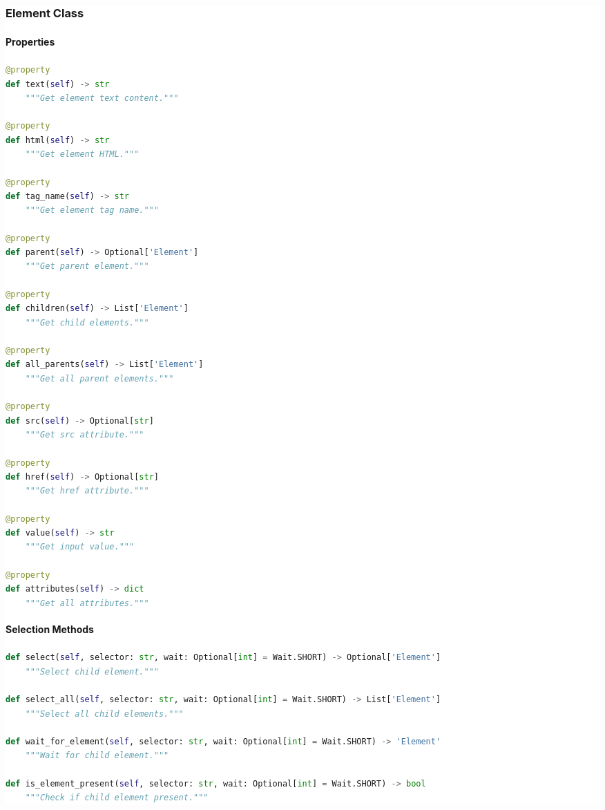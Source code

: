 ### Element Class

#### Properties
```python
@property
def text(self) -> str
    """Get element text content."""

@property
def html(self) -> str
    """Get element HTML."""

@property
def tag_name(self) -> str
    """Get element tag name."""

@property
def parent(self) -> Optional['Element']
    """Get parent element."""

@property
def children(self) -> List['Element']
    """Get child elements."""

@property
def all_parents(self) -> List['Element']
    """Get all parent elements."""

@property
def src(self) -> Optional[str]
    """Get src attribute."""

@property
def href(self) -> Optional[str]
    """Get href attribute."""

@property
def value(self) -> str
    """Get input value."""

@property
def attributes(self) -> dict
    """Get all attributes."""
```

#### Selection Methods
```python
def select(self, selector: str, wait: Optional[int] = Wait.SHORT) -> Optional['Element']
    """Select child element."""

def select_all(self, selector: str, wait: Optional[int] = Wait.SHORT) -> List['Element']
    """Select all child elements."""

def wait_for_element(self, selector: str, wait: Optional[int] = Wait.SHORT) -> 'Element'
    """Wait for child element."""

def is_element_present(self, selector: str, wait: Optional[int] = Wait.SHORT) -> bool
    """Check if child element present."""
```
